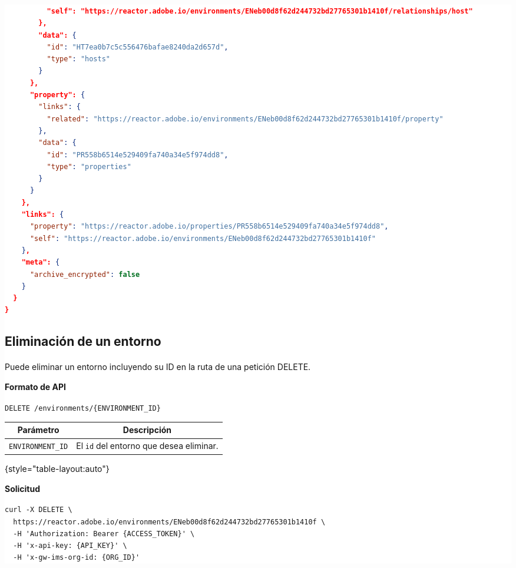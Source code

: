 ```json
          "self": "https://reactor.adobe.io/environments/ENeb00d8f62d244732bd27765301b1410f/relationships/host"
        },
        "data": {
          "id": "HT7ea0b7c5c556476bafae8240da2d657d",
          "type": "hosts"
        }
      },
      "property": {
        "links": {
          "related": "https://reactor.adobe.io/environments/ENeb00d8f62d244732bd27765301b1410f/property"
        },
        "data": {
          "id": "PR558b6514e529409fa740a34e5f974dd8",
          "type": "properties"
        }
      }
    },
    "links": {
      "property": "https://reactor.adobe.io/properties/PR558b6514e529409fa740a34e5f974dd8",
      "self": "https://reactor.adobe.io/environments/ENeb00d8f62d244732bd27765301b1410f"
    },
    "meta": {
      "archive_encrypted": false
    }
  }
}
```

## Eliminación de un entorno

Puede eliminar un entorno incluyendo su ID en la ruta de una petición DELETE.

**Formato de API**

```http
DELETE /environments/{ENVIRONMENT_ID}
```

| Parámetro | Descripción |
| --- | --- |
| `ENVIRONMENT_ID` | El `id` del entorno que desea eliminar. |

{style="table-layout:auto"}

**Solicitud**

```shell
curl -X DELETE \
  https://reactor.adobe.io/environments/ENeb00d8f62d244732bd27765301b1410f \
  -H 'Authorization: Bearer {ACCESS_TOKEN}' \
  -H 'x-api-key: {API_KEY}' \
  -H 'x-gw-ims-org-id: {ORG_ID}'
```
